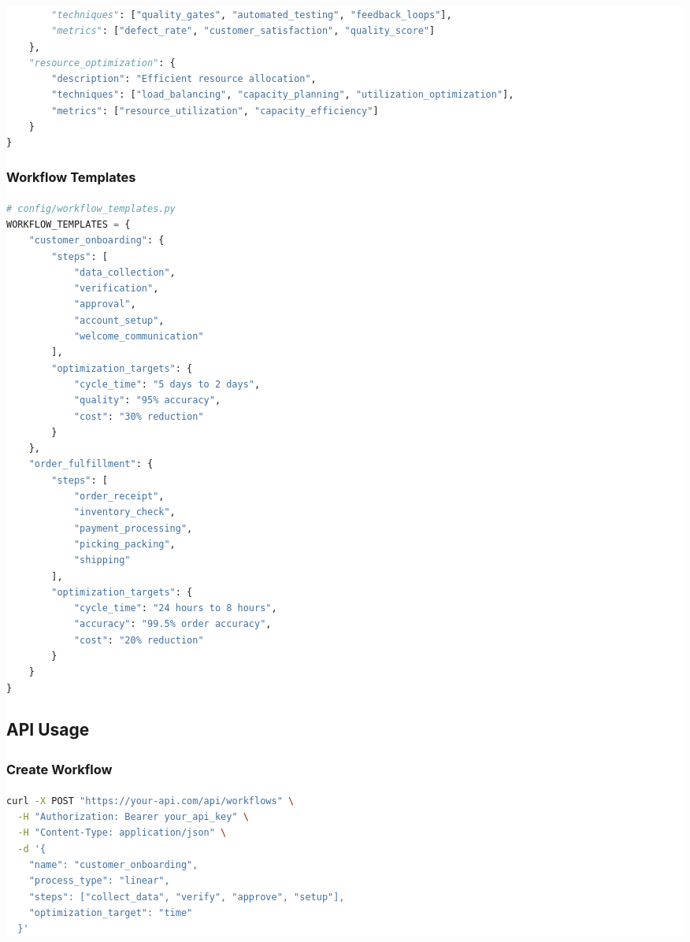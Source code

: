 ```python
        "techniques": ["quality_gates", "automated_testing", "feedback_loops"],
        "metrics": ["defect_rate", "customer_satisfaction", "quality_score"]
    },
    "resource_optimization": {
        "description": "Efficient resource allocation",
        "techniques": ["load_balancing", "capacity_planning", "utilization_optimization"],
        "metrics": ["resource_utilization", "capacity_efficiency"]
    }
}
```

### Workflow Templates
```python
# config/workflow_templates.py
WORKFLOW_TEMPLATES = {
    "customer_onboarding": {
        "steps": [
            "data_collection",
            "verification",
            "approval",
            "account_setup",
            "welcome_communication"
        ],
        "optimization_targets": {
            "cycle_time": "5 days to 2 days",
            "quality": "95% accuracy",
            "cost": "30% reduction"
        }
    },
    "order_fulfillment": {
        "steps": [
            "order_receipt",
            "inventory_check",
            "payment_processing",
            "picking_packing",
            "shipping"
        ],
        "optimization_targets": {
            "cycle_time": "24 hours to 8 hours",
            "accuracy": "99.5% order accuracy",
            "cost": "20% reduction"
        }
    }
}
```

## API Usage

### Create Workflow
```bash
curl -X POST "https://your-api.com/api/workflows" \
  -H "Authorization: Bearer your_api_key" \
  -H "Content-Type: application/json" \
  -d '{
    "name": "customer_onboarding",
    "process_type": "linear",
    "steps": ["collect_data", "verify", "approve", "setup"],
    "optimization_target": "time"
  }'
```

